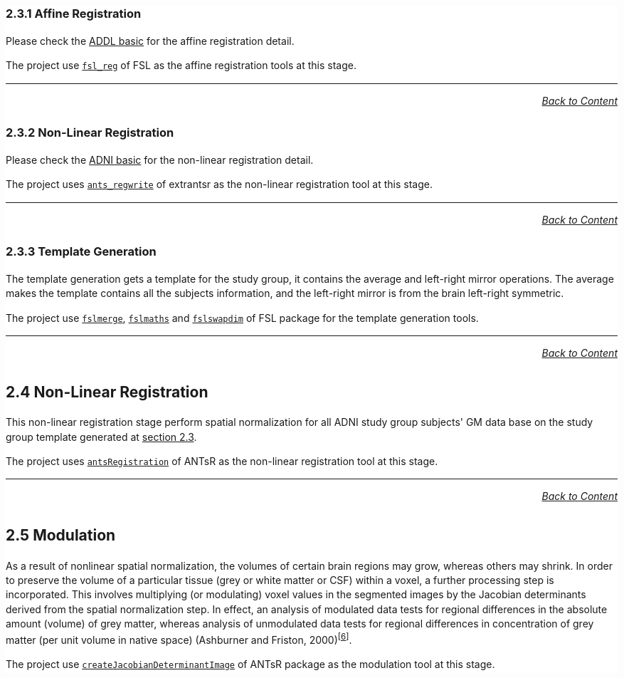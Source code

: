 ### <a id="toc2.3.1">2.3.1 Affine Registration</a>
Please check the [ADDL basic](basic.md#toc3.3) for the affine registration detail.

The project use [`fsl_reg`](https://manned.org/fsl4.1-fsl_reg/baac7ea7) of FSL as the affine registration tools at this stage.

----
[<p align='right'>*Back to Content*</p>](#toc_content)

### <a id="toc2.3.2">2.3.2 Non-Linear Registration</a>
Please check the [ADNI basic](basic.md#toc3.3) for the non-linear registration detail.

The project uses [`ants_regwrite`](https://rdrr.io/github/neuroconductor/extrantsr/man/ants_regwrite.html) of extrantsr as the non-linear registration tool at this stage.

----
[<p align='right'>*Back to Content*</p>](#toc_content)

### <a id="toc2.3.3">2.3.3 Template Generation</a>
The template generation gets a template for the study group, it contains the average and left-right mirror operations. The average makes the template contains all the subjects information, and the left-right mirror is from the brain left-right symmetric.

The project use [`fslmerge`](https://www.rdocumentation.org/packages/fslr/versions/2.0/topics/fslmerge), [`fslmaths`](https://mandymejia.wordpress.com/fsl-maths-commands/) and [`fslswapdim`](https://www.rdocumentation.org/packages/fslr/versions/2.0/topics/fslswapdim) of FSL package for the template generation tools.

----
[<p align='right'>*Back to Content*</p>](#toc_content)

## <a id="toc2.4">2.4 Non-Linear Registration</a>
This non-linear registration stage perform spatial normalization for all ADNI study group subjects' GM data base on the study group template generated at [section 2.3](#toc2.3).

The project uses [`antsRegistration`](https://www.rdocumentation.org/packages/ANTsR/versions/1.0/topics/antsRegistration) of ANTsR as the non-linear registration tool at this stage.

----
[<p align='right'>*Back to Content*</p>](#toc_content)

## <a id="toc2.5">2.5 Modulation</a>
As a result of nonlinear spatial normalization, the volumes of certain brain regions may grow, whereas others may shrink. In order to preserve the volume of a particular tissue (grey or white matter or CSF) within a voxel, a further processing step is incorporated. This involves multiplying (or modulating) voxel values in the segmented images by the Jacobian determinants derived from the spatial normalization step. In effect, an analysis of modulated data tests for regional differences in the absolute amount (volume) of grey matter, whereas analysis of unmodulated data tests for regional differences in concentration of grey matter (per unit volume in native space) (Ashburner and Friston, 2000)<sup>\[[6](#r6)\]</sup>.

The project use [`createJacobianDeterminantImage`](https://www.rdocumentation.org/packages/ANTsR/versions/1.0/topics/createJacobianDeterminantImage) of ANTsR package as the modulation tool at this stage.
